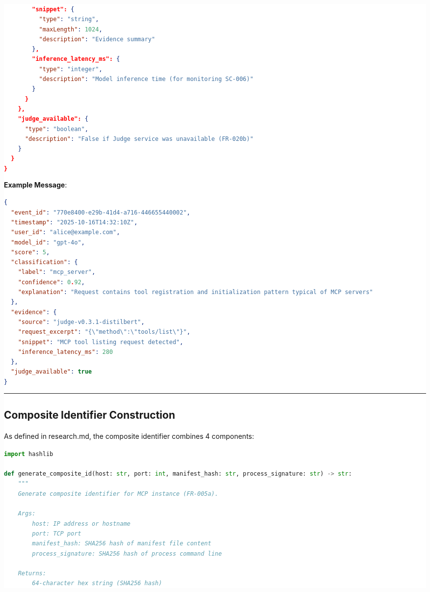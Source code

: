 ```json
        "snippet": {
          "type": "string",
          "maxLength": 1024,
          "description": "Evidence summary"
        },
        "inference_latency_ms": {
          "type": "integer",
          "description": "Model inference time (for monitoring SC-006)"
        }
      }
    },
    "judge_available": {
      "type": "boolean",
      "description": "False if Judge service was unavailable (FR-020b)"
    }
  }
}
```

**Example Message**:
```json
{
  "event_id": "770e8400-e29b-41d4-a716-446655440002",
  "timestamp": "2025-10-16T14:32:10Z",
  "user_id": "alice@example.com",
  "model_id": "gpt-4o",
  "score": 5,
  "classification": {
    "label": "mcp_server",
    "confidence": 0.92,
    "explanation": "Request contains tool registration and initialization pattern typical of MCP servers"
  },
  "evidence": {
    "source": "judge-v0.3.1-distilbert",
    "request_excerpt": "{\"method\":\"tools/list\"}",
    "snippet": "MCP tool listing request detected",
    "inference_latency_ms": 280
  },
  "judge_available": true
}
```

---

## Composite Identifier Construction

As defined in research.md, the composite identifier combines 4 components:

```python
import hashlib

def generate_composite_id(host: str, port: int, manifest_hash: str, process_signature: str) -> str:
    """
    Generate composite identifier for MCP instance (FR-005a).

    Args:
        host: IP address or hostname
        port: TCP port
        manifest_hash: SHA256 hash of manifest file content
        process_signature: SHA256 hash of process command line

    Returns:
        64-character hex string (SHA256 hash)
```